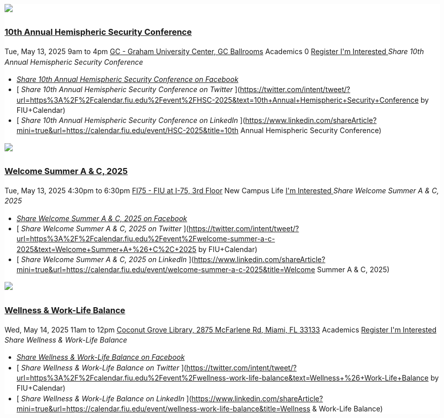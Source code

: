 
[ ![](https://localist-images.azureedge.net/photos/48790796147697/card/7b81c11064b1038f8fa49642d1a1cc4e31d76cc4.jpg) ](https://calendar.fiu.edu/event/HSC-2025)
### [10th Annual Hemispheric Security Conference](https://calendar.fiu.edu/event/HSC-2025)
Tue, May 13, 2025 9am to 4pm 
[ GC - Graham University Center, GC Ballrooms](https://calendar.fiu.edu/gc)
Academics
0
[ Register ](https://HSC2025.eventbrite.com) [ I'm Interested ](https://calendar.fiu.edu/event/48790785193072/confirm?instance_id=48790785196146&return=https%3A%2F%2Fcalendar.fiu.edu%2F)
_Share 10th Annual Hemispheric Security Conference_
  * [ _Share 10th Annual Hemispheric Security Conference on Facebook_ ](https://www.facebook.com/sharer/sharer.php?u=https://calendar.fiu.edu/event/HSC-2025)
  * [ _Share 10th Annual Hemispheric Security Conference on Twitter_ ](https://twitter.com/intent/tweet/?url=https%3A%2F%2Fcalendar.fiu.edu%2Fevent%2FHSC-2025&text=10th+Annual+Hemispheric+Security+Conference by FIU+Calendar)
  * [ _Share 10th Annual Hemispheric Security Conference on LinkedIn_ ](https://www.linkedin.com/shareArticle?mini=true&url=https://calendar.fiu.edu/event/HSC-2025&title=10th Annual Hemispheric Security Conference)


[ ![](https://localist-images.azureedge.net/photos/49463473715196/card/c9131c6f665f3c147a16282b22329e11b434b82d.jpg) ](https://calendar.fiu.edu/event/welcome-summer-a-c-2025)
### [Welcome Summer A & C, 2025](https://calendar.fiu.edu/event/welcome-summer-a-c-2025)
Tue, May 13, 2025 4:30pm to 6:30pm 
[ FI75 - FIU at I-75, 3rd Floor](https://calendar.fiu.edu/fi75)
New Campus Life
[ I'm Interested ](https://calendar.fiu.edu/event/49463467178541/confirm?instance_id=49463467179566&return=https%3A%2F%2Fcalendar.fiu.edu%2F)
_Share Welcome Summer A & C, 2025_
  * [ _Share Welcome Summer A & C, 2025 on Facebook_ ](https://www.facebook.com/sharer/sharer.php?u=https://calendar.fiu.edu/event/welcome-summer-a-c-2025)
  * [ _Share Welcome Summer A & C, 2025 on Twitter_ ](https://twitter.com/intent/tweet/?url=https%3A%2F%2Fcalendar.fiu.edu%2Fevent%2Fwelcome-summer-a-c-2025&text=Welcome+Summer+A+%26+C%2C+2025 by FIU+Calendar)
  * [ _Share Welcome Summer A & C, 2025 on LinkedIn_ ](https://www.linkedin.com/shareArticle?mini=true&url=https://calendar.fiu.edu/event/welcome-summer-a-c-2025&title=Welcome Summer A & C, 2025)


[ ![](https://localist-images.azureedge.net/photos/48677664564854/card/660d2aedc155fe399a9abac2422cb51c0f64f7c7.jpg) ](https://calendar.fiu.edu/event/wellness-work-life-balance)
### [Wellness & Work-Life Balance](https://calendar.fiu.edu/event/wellness-work-life-balance)
Wed, May 14, 2025 11am to 12pm 
[ Coconut Grove Library, 2875 McFarlene Rd, Miami, FL 33133](https://calendar.fiu.edu/event/wellness-work-life-balance)
Academics
[ Register ](https://go.fiu.edu/firstbank) [ I'm Interested ](https://calendar.fiu.edu/event/48677664500329/confirm?instance_id=48677664501354&return=https%3A%2F%2Fcalendar.fiu.edu%2F)
_Share Wellness & Work-Life Balance_
  * [ _Share Wellness & Work-Life Balance on Facebook_ ](https://www.facebook.com/sharer/sharer.php?u=https://calendar.fiu.edu/event/wellness-work-life-balance)
  * [ _Share Wellness & Work-Life Balance on Twitter_ ](https://twitter.com/intent/tweet/?url=https%3A%2F%2Fcalendar.fiu.edu%2Fevent%2Fwellness-work-life-balance&text=Wellness+%26+Work-Life+Balance by FIU+Calendar)
  * [ _Share Wellness & Work-Life Balance on LinkedIn_ ](https://www.linkedin.com/shareArticle?mini=true&url=https://calendar.fiu.edu/event/wellness-work-life-balance&title=Wellness & Work-Life Balance)
